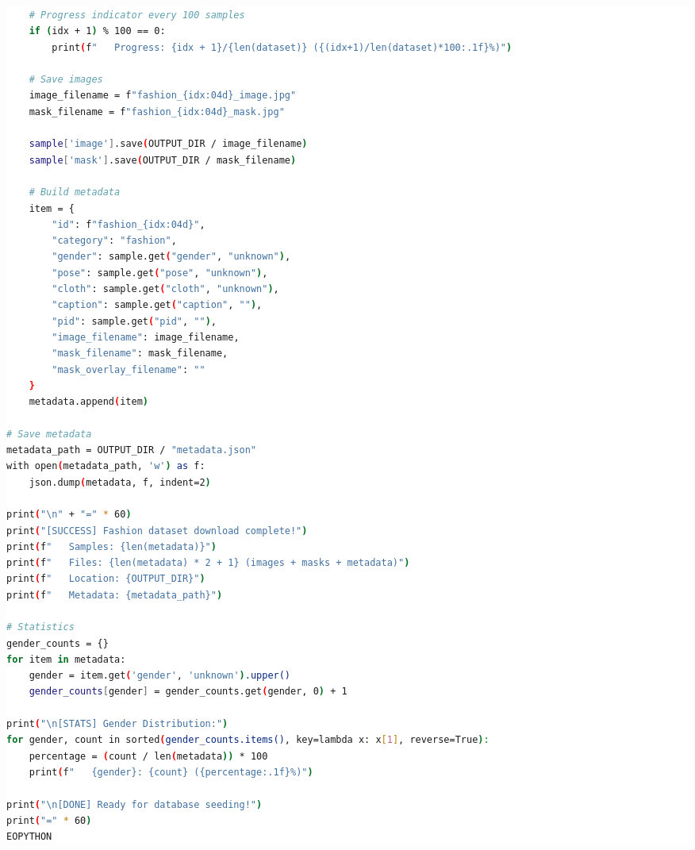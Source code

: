 ```bash
    # Progress indicator every 100 samples
    if (idx + 1) % 100 == 0:
        print(f"   Progress: {idx + 1}/{len(dataset)} ({(idx+1)/len(dataset)*100:.1f}%)")

    # Save images
    image_filename = f"fashion_{idx:04d}_image.jpg"
    mask_filename = f"fashion_{idx:04d}_mask.jpg"

    sample['image'].save(OUTPUT_DIR / image_filename)
    sample['mask'].save(OUTPUT_DIR / mask_filename)

    # Build metadata
    item = {
        "id": f"fashion_{idx:04d}",
        "category": "fashion",
        "gender": sample.get("gender", "unknown"),
        "pose": sample.get("pose", "unknown"),
        "cloth": sample.get("cloth", "unknown"),
        "caption": sample.get("caption", ""),
        "pid": sample.get("pid", ""),
        "image_filename": image_filename,
        "mask_filename": mask_filename,
        "mask_overlay_filename": ""
    }
    metadata.append(item)

# Save metadata
metadata_path = OUTPUT_DIR / "metadata.json"
with open(metadata_path, 'w') as f:
    json.dump(metadata, f, indent=2)

print("\n" + "=" * 60)
print("[SUCCESS] Fashion dataset download complete!")
print(f"   Samples: {len(metadata)}")
print(f"   Files: {len(metadata) * 2 + 1} (images + masks + metadata)")
print(f"   Location: {OUTPUT_DIR}")
print(f"   Metadata: {metadata_path}")

# Statistics
gender_counts = {}
for item in metadata:
    gender = item.get('gender', 'unknown').upper()
    gender_counts[gender] = gender_counts.get(gender, 0) + 1

print("\n[STATS] Gender Distribution:")
for gender, count in sorted(gender_counts.items(), key=lambda x: x[1], reverse=True):
    percentage = (count / len(metadata)) * 100
    print(f"   {gender}: {count} ({percentage:.1f}%)")

print("\n[DONE] Ready for database seeding!")
print("=" * 60)
EOPYTHON
```
